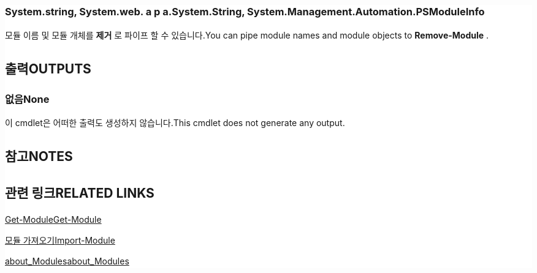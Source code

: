 ### <span data-ttu-id="78381-153">System.string, System.web. a p a.</span><span class="sxs-lookup"><span data-stu-id="78381-153">System.String, System.Management.Automation.PSModuleInfo</span></span>

<span data-ttu-id="78381-154">모듈 이름 및 모듈 개체를 **제거** 로 파이프 할 수 있습니다.</span><span class="sxs-lookup"><span data-stu-id="78381-154">You can pipe module names and module objects to **Remove-Module** .</span></span>

## <span data-ttu-id="78381-155">출력</span><span class="sxs-lookup"><span data-stu-id="78381-155">OUTPUTS</span></span>

### <span data-ttu-id="78381-156">없음</span><span class="sxs-lookup"><span data-stu-id="78381-156">None</span></span>

<span data-ttu-id="78381-157">이 cmdlet은 어떠한 출력도 생성하지 않습니다.</span><span class="sxs-lookup"><span data-stu-id="78381-157">This cmdlet does not generate any output.</span></span>

## <span data-ttu-id="78381-158">참고</span><span class="sxs-lookup"><span data-stu-id="78381-158">NOTES</span></span>

## <span data-ttu-id="78381-159">관련 링크</span><span class="sxs-lookup"><span data-stu-id="78381-159">RELATED LINKS</span></span>

[<span data-ttu-id="78381-160">Get-Module</span><span class="sxs-lookup"><span data-stu-id="78381-160">Get-Module</span></span>](Get-Module.md)

[<span data-ttu-id="78381-161">모듈 가져오기</span><span class="sxs-lookup"><span data-stu-id="78381-161">Import-Module</span></span>](Import-Module.md)

[<span data-ttu-id="78381-162">about_Modules</span><span class="sxs-lookup"><span data-stu-id="78381-162">about_Modules</span></span>](About/about_Modules.md)
